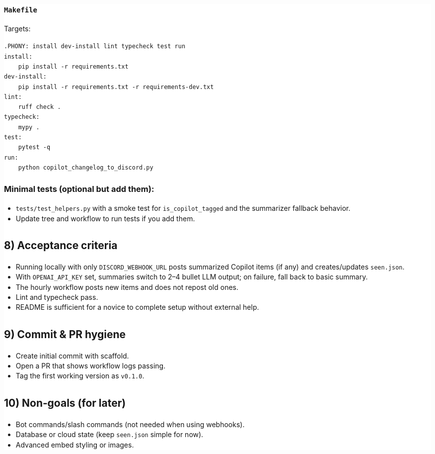 ### `Makefile`
Targets:
```make
.PHONY: install dev-install lint typecheck test run
install:
	pip install -r requirements.txt
dev-install:
	pip install -r requirements.txt -r requirements-dev.txt
lint:
	ruff check .
typecheck:
	mypy .
test:
	pytest -q
run:
	python copilot_changelog_to_discord.py
```

### Minimal tests (optional but add them):
- `tests/test_helpers.py` with a smoke test for `is_copilot_tagged` and the summarizer fallback behavior.
- Update tree and workflow to run tests if you add them.

## 8) Acceptance criteria
- Running locally with only `DISCORD_WEBHOOK_URL` posts summarized Copilot items (if any) and creates/updates `seen.json`.
- With `OPENAI_API_KEY` set, summaries switch to 2–4 bullet LLM output; on failure, fall back to basic summary.
- The hourly workflow posts new items and does not repost old ones.
- Lint and typecheck pass.
- README is sufficient for a novice to complete setup without external help.

## 9) Commit & PR hygiene
- Create initial commit with scaffold.
- Open a PR that shows workflow logs passing.
- Tag the first working version as `v0.1.0`.

## 10) Non‑goals (for later)
- Bot commands/slash commands (not needed when using webhooks).
- Database or cloud state (keep `seen.json` simple for now).
- Advanced embed styling or images.
